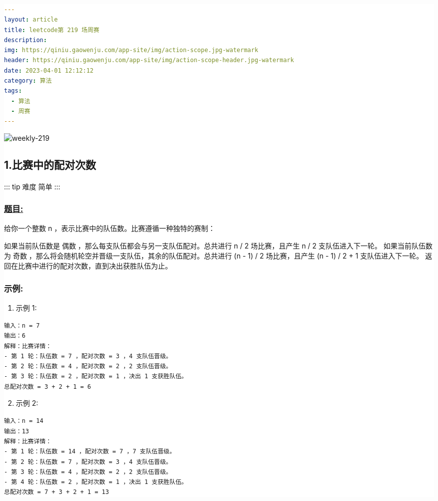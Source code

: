 ```yaml
---
layout: article
title: leetcode第 219 场周赛
description: 
img: https://qiniu.gaowenju.com/app-site/img/action-scope.jpg-watermark
header: https://qiniu.gaowenju.com/app-site/img/action-scope-header.jpg-watermark
date: 2023-04-01 12:12:12
category: 算法
tags:
  - 算法
  - 周赛
---
```


![weekly-219](https://qiniu.gaowenju.com/leecode/banner/weekly-219.jpg)

## 1.比赛中的配对次数

::: tip 难度
简单
:::

### [题目:](https://leetcode-cn.com/problems/count-of-matches-in-tournament/)

给你一个整数 n ，表示比赛中的队伍数。比赛遵循一种独特的赛制：

如果当前队伍数是 偶数 ，那么每支队伍都会与另一支队伍配对。总共进行 n / 2 场比赛，且产生 n / 2 支队伍进入下一轮。
如果当前队伍数为 奇数 ，那么将会随机轮空并晋级一支队伍，其余的队伍配对。总共进行 (n - 1) / 2 场比赛，且产生 (n - 1) / 2 + 1 支队伍进入下一轮。
返回在比赛中进行的配对次数，直到决出获胜队伍为止。

### 示例:

1. 示例 1:

```
输入：n = 7
输出：6
解释：比赛详情：
- 第 1 轮：队伍数 = 7 ，配对次数 = 3 ，4 支队伍晋级。
- 第 2 轮：队伍数 = 4 ，配对次数 = 2 ，2 支队伍晋级。
- 第 3 轮：队伍数 = 2 ，配对次数 = 1 ，决出 1 支获胜队伍。
总配对次数 = 3 + 2 + 1 = 6
```

2. 示例 2:

```
输入：n = 14
输出：13
解释：比赛详情：
- 第 1 轮：队伍数 = 14 ，配对次数 = 7 ，7 支队伍晋级。
- 第 2 轮：队伍数 = 7 ，配对次数 = 3 ，4 支队伍晋级。
- 第 3 轮：队伍数 = 4 ，配对次数 = 2 ，2 支队伍晋级。
- 第 4 轮：队伍数 = 2 ，配对次数 = 1 ，决出 1 支获胜队伍。
总配对次数 = 7 + 3 + 2 + 1 = 13
```
